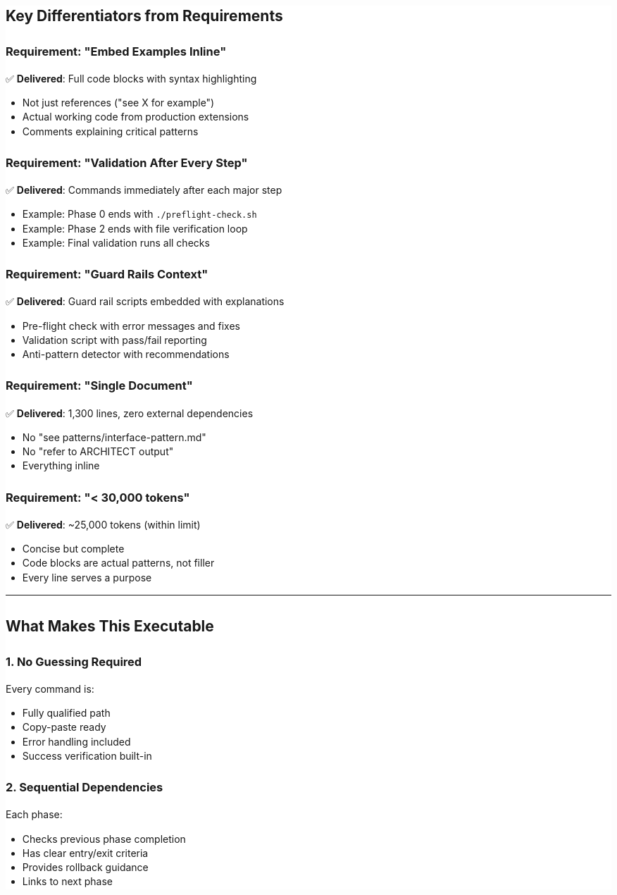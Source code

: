 
## Key Differentiators from Requirements

### Requirement: "Embed Examples Inline"
✅ **Delivered**: Full code blocks with syntax highlighting
- Not just references ("see X for example")
- Actual working code from production extensions
- Comments explaining critical patterns

### Requirement: "Validation After Every Step"
✅ **Delivered**: Commands immediately after each major step
- Example: Phase 0 ends with `./preflight-check.sh`
- Example: Phase 2 ends with file verification loop
- Example: Final validation runs all checks

### Requirement: "Guard Rails Context"
✅ **Delivered**: Guard rail scripts embedded with explanations
- Pre-flight check with error messages and fixes
- Validation script with pass/fail reporting
- Anti-pattern detector with recommendations

### Requirement: "Single Document"
✅ **Delivered**: 1,300 lines, zero external dependencies
- No "see patterns/interface-pattern.md"
- No "refer to ARCHITECT output"
- Everything inline

### Requirement: "< 30,000 tokens"
✅ **Delivered**: ~25,000 tokens (within limit)
- Concise but complete
- Code blocks are actual patterns, not filler
- Every line serves a purpose

---

## What Makes This Executable

### 1. No Guessing Required
Every command is:
- Fully qualified path
- Copy-paste ready
- Error handling included
- Success verification built-in

### 2. Sequential Dependencies
Each phase:
- Checks previous phase completion
- Has clear entry/exit criteria
- Provides rollback guidance
- Links to next phase
